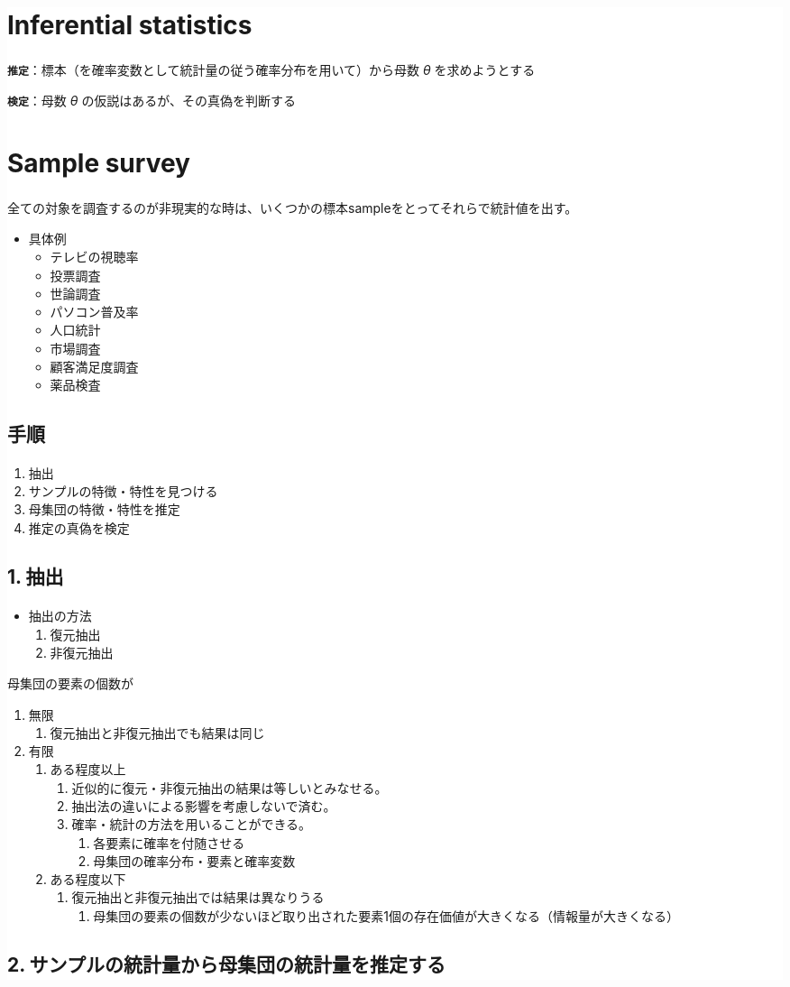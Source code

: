 # Inferential statistics

**`推定`**：標本（を確率変数として統計量の従う確率分布を用いて）から母数 $\theta$ を求めようとする

**`検定`**：母数 $\theta$ の仮説はあるが、その真偽を判断する

# Sample survey

全ての対象を調査するのが非現実的な時は、いくつかの標本sampleをとってそれらで統計値を出す。

- 具体例
    - テレビの視聴率
    - 投票調査
    - 世論調査
    - パソコン普及率
    - 人口統計
    - 市場調査
    - 顧客満足度調査
    - 薬品検査

## 手順

1. 抽出
2. サンプルの特徴・特性を見つける
3. 母集団の特徴・特性を推定
4. 推定の真偽を検定

## 1. 抽出

- 抽出の方法
    1. 復元抽出
    2. 非復元抽出

母集団の要素の個数が

1. 無限
    1. 復元抽出と非復元抽出でも結果は同じ
2. 有限
    1. ある程度以上
        1. 近似的に復元・非復元抽出の結果は等しいとみなせる。
        2. 抽出法の違いによる影響を考慮しないで済む。
        3. 確率・統計の方法を用いることができる。
            1. 各要素に確率を付随させる
            2. 母集団の確率分布・要素と確率変数
    2. ある程度以下
        1. 復元抽出と非復元抽出では結果は異なりうる
            1. 母集団の要素の個数が少ないほど取り出された要素1個の存在価値が大きくなる（情報量が大きくなる）

## 2. サンプルの統計量から母集団の統計量を推定する

